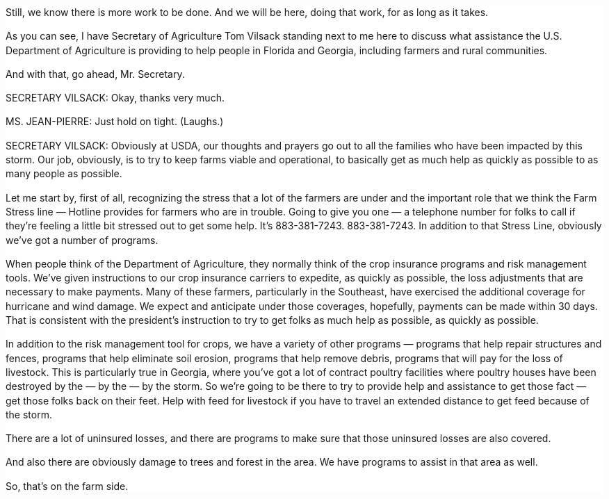 Still, we know there is more work to be done. And we will be here, doing
that work, for as long as it takes.

As you can see, I have Secretary of Agriculture Tom Vilsack standing
next to me here to discuss what assistance the U.S. Department of
Agriculture is providing to help people in Florida and Georgia,
including farmers and rural communities.

And with that, go ahead, Mr. Secretary.

SECRETARY VILSACK: Okay, thanks very much.

MS. JEAN-PIERRE: Just hold on tight. (Laughs.)

SECRETARY VILSACK: Obviously at USDA, our thoughts and prayers go out to
all the families who have been impacted by this storm. Our job,
obviously, is to try to keep farms viable and operational, to basically
get as much help as quickly as possible to as many people as possible.

Let me start by, first of all, recognizing the stress that a lot of the
farmers are under and the important role that we think the Farm Stress
line — Hotline provides for farmers who are in trouble. Going to give
you one — a telephone number for folks to call if they’re feeling a
little bit stressed out to get some help. It’s 883-381-7243.
883-381-7243. In addition to that Stress Line, obviously we’ve got a
number of programs.

When people think of the Department of Agriculture, they normally think
of the crop insurance programs and risk management tools. We’ve given
instructions to our crop insurance carriers to expedite, as quickly as
possible, the loss adjustments that are necessary to make payments. Many
of these farmers, particularly in the Southeast, have exercised the
additional coverage for hurricane and wind damage. We expect and
anticipate under those coverages, hopefully, payments can be made within
30 days. That is consistent with the president’s instruction to try to
get folks as much help as possible, as quickly as possible.

In addition to the risk management tool for crops, we have a variety of
other programs — programs that help repair structures and fences,
programs that help eliminate soil erosion, programs that help remove
debris, programs that will pay for the loss of livestock. This is
particularly true in Georgia, where you’ve got a lot of contract poultry
facilities where poultry houses have been destroyed by the — by the — by
the storm. So we’re going to be there to try to provide help and
assistance to get those fact — get those folks back on their feet. Help
with feed for livestock if you have to travel an extended distance to
get feed because of the storm.

There are a lot of uninsured losses, and there are programs to make sure
that those uninsured losses are also covered.

And also there are obviously damage to trees and forest in the area. We
have programs to assist in that area as well.

So, that’s on the farm side.
